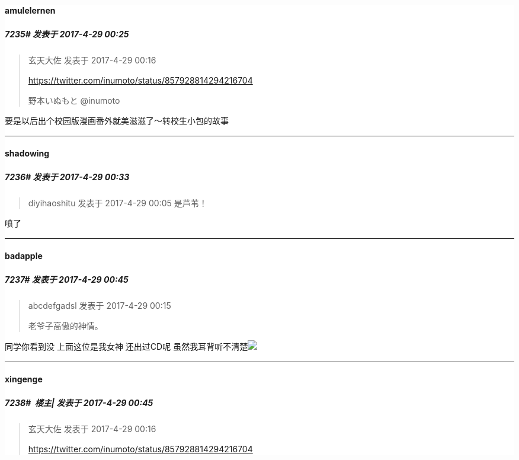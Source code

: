 ####  amulelernen  
##### 7235#       发表于 2017-4-29 00:25



<blockquote>玄天大佐 发表于 2017-4-29 00:16

https://twitter.com/inumoto/status/857928814294216704


野本いぬもと‏ @inumoto</blockquote>
要是以后出个校园版漫画番外就美滋滋了～转校生小包的故事







-----

####  shadowing  
##### 7236#       发表于 2017-4-29 00:33



<blockquote>diyihaoshitu 发表于 2017-4-29 00:05
是芦苇！</blockquote>
喷了







-----

####  badapple  
##### 7237#       发表于 2017-4-29 00:45



<blockquote>abcdefgadsl 发表于 2017-4-29 00:15

老爷子高傲的神情。</blockquote>
同学你看到没 上面这位是我女神 还出过CD呢 虽然我耳背听不清楚<img src="https://static.saraba1st.com/image/smiley/face2017/075.png" referrerpolicy="no-referrer">







-----

####  xingenge  
##### 7238#         楼主| 发表于 2017-4-29 00:45



<blockquote>玄天大佐 发表于 2017-4-29 00:16

https://twitter.com/inumoto/status/857928814294216704

